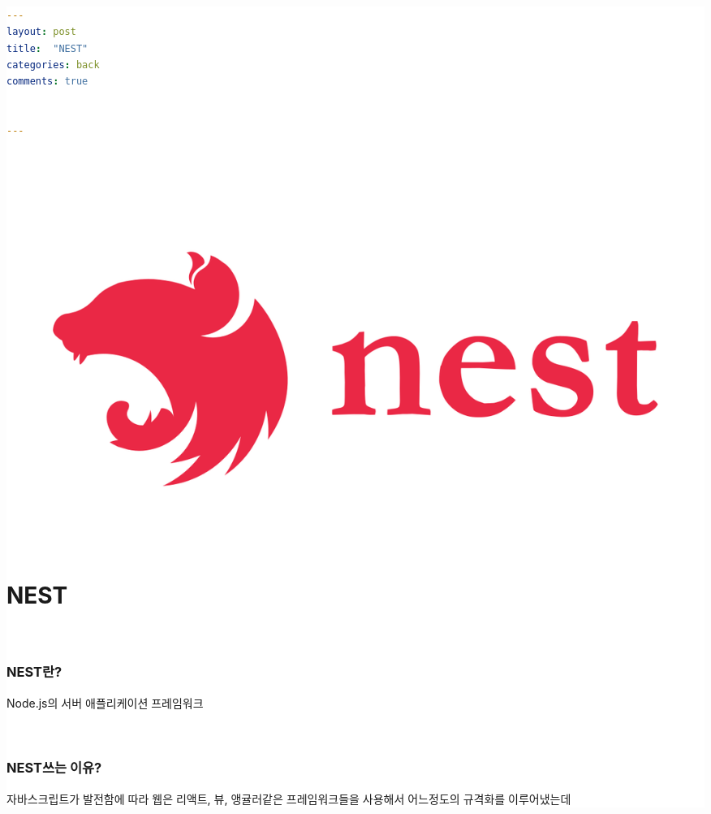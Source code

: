 ```yaml
---
layout: post
title:  "NEST"
categories: back
comments: true


---
```


<br>

<Br>

![nestjs](/assets/img/devcate/nestjs.png)

# NEST

<br>

### NEST란?

Node.js의 서버 애플리케이션 프레임워크

<Br>

### NEST쓰는 이유?

자바스크립트가 발전함에 따라 웹은 리액트, 뷰, 앵귤러같은 프레임워크들을 사용해서 어느정도의 규격화를 이루어냈는데
